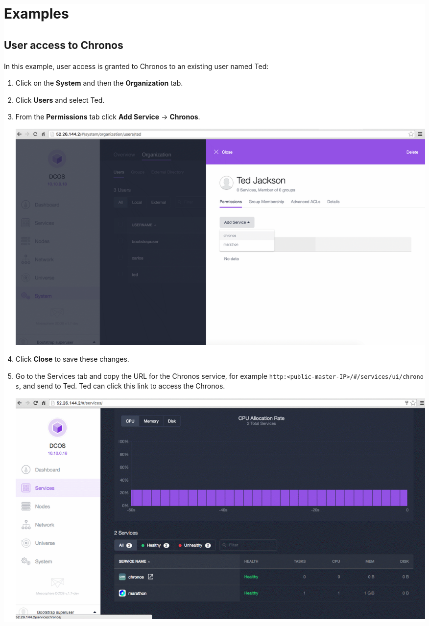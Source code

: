 # Examples

## User access to Chronos

In this example, user access is granted to Chronos to an existing user named Ted:

1.  Click on the **System** and then the **Organization** tab.

2.  Click **Users** and select Ted.

3.  From the **Permissions** tab click **Add Service** -> **Chronos**.
    
    ![Add Chronos][2]

4.  Click **Close** to save these changes.

5.  Go to the Services tab and copy the URL for the Chronos service, for example `http:<public-master-IP>/#/services/ui/chronos`, and send to Ted. Ted can click this link to access the Chronos.
    
    ![alt text][3]

 [1]: https://en.wikipedia.org/wiki/STARTTLS
 [2]: /assets/images/auth-enable-ex-chronos-user.gif
 [3]: /assets/images/auth-enable-chronos-example4.gif